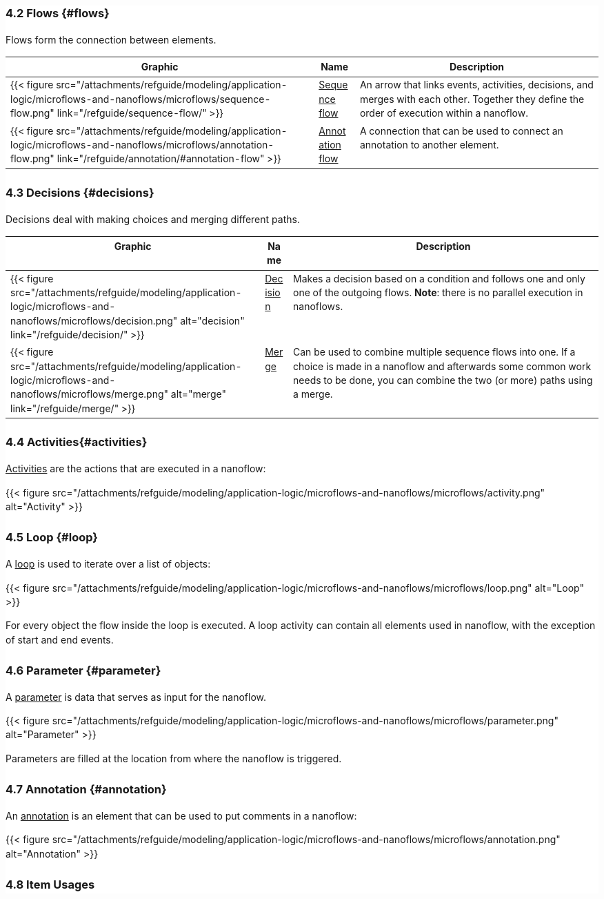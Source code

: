 ### 4.2 Flows {#flows}

Flows form the connection between elements.

| Graphic | Name | Description |
| --- | --- | --- |
| {{< figure src="/attachments/refguide/modeling/application-logic/microflows-and-nanoflows/microflows/sequence-flow.png" link="/refguide/sequence-flow/" >}} | [Sequence flow](/refguide/sequence-flow/) | An arrow that links events, activities, decisions, and merges with each other. Together they define the order of execution within a nanoflow. |
| {{< figure src="/attachments/refguide/modeling/application-logic/microflows-and-nanoflows/microflows/annotation-flow.png" link="/refguide/annotation/#annotation-flow" >}} | [Annotation flow](/refguide/annotation/#annotation-flow) | A connection that can be used to connect an annotation to another element. |

### 4.3 Decisions {#decisions}

Decisions deal with making choices and merging different paths.

| Graphic | Name | Description |
| --- | --- | --- |
| {{< figure src="/attachments/refguide/modeling/application-logic/microflows-and-nanoflows/microflows/decision.png" alt="decision" link="/refguide/decision/" >}} | [Decision](/refguide/decision/) | Makes a decision based on a condition and follows one and only one of the outgoing flows. **Note**: there is no parallel execution in nanoflows. |
| {{< figure src="/attachments/refguide/modeling/application-logic/microflows-and-nanoflows/microflows/merge.png" alt="merge" link="/refguide/merge/" >}} | [Merge](/refguide/merge/) | Can be used to combine multiple sequence flows into one. If a choice is made in a nanoflow and afterwards some common work needs to be done, you can combine the two (or more) paths using a merge. |

### 4.4 Activities{#activities}

[Activities](/refguide/activities/) are the actions that are executed in a nanoflow:

{{< figure src="/attachments/refguide/modeling/application-logic/microflows-and-nanoflows/microflows/activity.png" alt="Activity" >}}

### 4.5 Loop {#loop}

A [loop](/refguide/loop/) is used to iterate over a list of objects:

{{< figure src="/attachments/refguide/modeling/application-logic/microflows-and-nanoflows/microflows/loop.png" alt="Loop" >}}

For every object the flow inside the loop is executed. A loop activity can contain all elements used in nanoflow, with the exception of start and end events. 

### 4.6 Parameter {#parameter}

A [parameter](/refguide/parameter/) is data that serves as input for the nanoflow. 

{{< figure src="/attachments/refguide/modeling/application-logic/microflows-and-nanoflows/microflows/parameter.png" alt="Parameter" >}}

Parameters are filled at the location from where the nanoflow is triggered.

### 4.7 Annotation {#annotation}

An [annotation](/refguide/annotation/) is an element that can be used to put comments in a nanoflow:

{{< figure src="/attachments/refguide/modeling/application-logic/microflows-and-nanoflows/microflows/annotation.png" alt="Annotation" >}}

### 4.8 Item Usages
